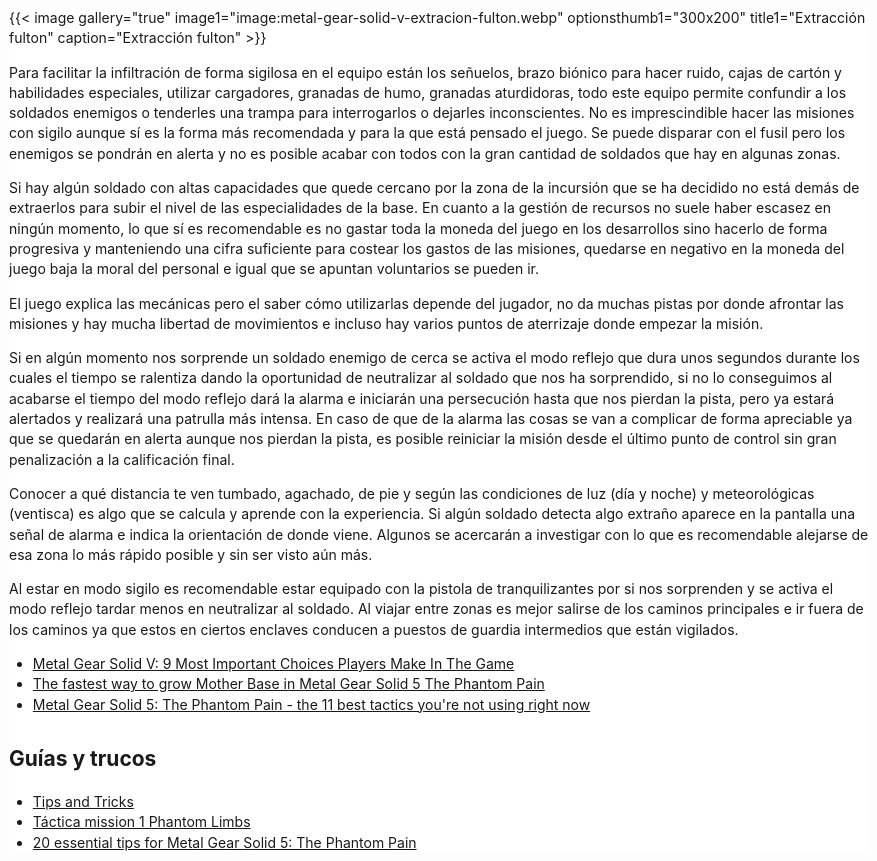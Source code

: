 {{< image
    gallery="true"
    image1="image:metal-gear-solid-v-extracion-fulton.webp" optionsthumb1="300x200" title1="Extracción fulton"
    caption="Extracción fulton" >}}

Para facilitar la infiltración de forma sigilosa en el equipo están los señuelos, brazo biónico para hacer ruido, cajas de cartón y habilidades especiales, utilizar cargadores, granadas de humo, granadas aturdidoras, todo este equipo permite confundir a los soldados enemigos o tenderles una trampa para interrogarlos o dejarles inconscientes. No es imprescindible hacer las misiones con sigilo aunque sí es la forma más recomendada y para la que está pensado el juego. Se puede disparar con el fusil pero los enemigos se pondrán en alerta y no es posible acabar con todos con la gran cantidad de soldados que hay en algunas zonas.

Si hay algún soldado con altas capacidades que quede cercano por la zona de la incursión que se ha decidido no está demás de extraerlos para subir el nivel de las especialidades de la base. En cuanto a la gestión de recursos no suele haber escasez en ningún momento, lo que sí es recomendable es no gastar toda la moneda del juego en los desarrollos sino hacerlo de forma progresiva y manteniendo una cifra suficiente para costear los gastos de las misiones, quedarse en negativo en la moneda del juego baja la moral del personal e igual que se apuntan voluntarios se pueden ir.

El juego explica las mecánicas pero el saber cómo utilizarlas depende del jugador, no da muchas pistas por donde afrontar las misiones y hay mucha libertad de movimientos e incluso hay varios puntos de aterrizaje donde empezar la misión.

Si en algún momento nos sorprende un soldado enemigo de cerca se activa el modo reflejo que dura unos segundos durante los cuales el tiempo se ralentiza dando la oportunidad de neutralizar al soldado que nos ha sorprendido, si no lo conseguimos al acabarse el tiempo del modo reflejo dará la alarma e iniciarán una persecución hasta que nos pierdan la pista, pero ya estará alertados y realizará una patrulla más intensa. En caso de que de la alarma las cosas se van a complicar de forma apreciable ya que se quedarán en alerta aunque nos pierdan la pista, es posible reiniciar la misión desde el último punto de control sin gran penalización a la calificación final.

Conocer a qué distancia te ven tumbado, agachado, de pie y según las condiciones de luz (día y noche) y meteorológicas (ventisca) es algo que se calcula y aprende con la experiencia. Si algún soldado detecta algo extraño aparece en la pantalla una señal de alarma e indica la orientación de donde viene. Algunos se acercarán a investigar con lo que es recomendable alejarse de esa zona lo más rápido posible y sin ser visto aún más.

Al estar en modo sigilo es recomendable estar equipado con la pistola de tranquilizantes por si nos sorprenden y se activa el modo reflejo tardar menos en neutralizar al soldado. Al viajar entre zonas es mejor salirse de los caminos principales e ir fuera de los caminos ya que estos en ciertos enclaves conducen a puestos de guardia intermedios que están vigilados.

* [Metal Gear Solid V: 9 Most Important Choices Players Make In The Game](https://screenrant.com/metal-gear-solid-5-most-important-choices-players-make/)
* [The fastest way to grow Mother Base in Metal Gear Solid 5 The Phantom Pain](https://www.gamesradar.com/metal-gear-solid-mother-base-guide/)
* [Metal Gear Solid 5: The Phantom Pain - the 11 best tactics you're not using right now ](https://www.vg247.com/metal-gear-solid-5-phantom-pain-best-tactics)

## Guías y trucos

* [Tips and Tricks](https://www.ign.com/wikis/metal-gear-solid-5-the-phantom-pain/Tips_and_Tricks)
* [Táctica mission 1 Phantom Limbs](https://www.ign.com/wikis/metal-gear-solid-5-the-phantom-pain/Mission_1_Phantom_Limbs)
* [20 essential tips for Metal Gear Solid 5: The Phantom Pain](https://www.gamesradar.com/metal-gear-solid-5-tips/)
